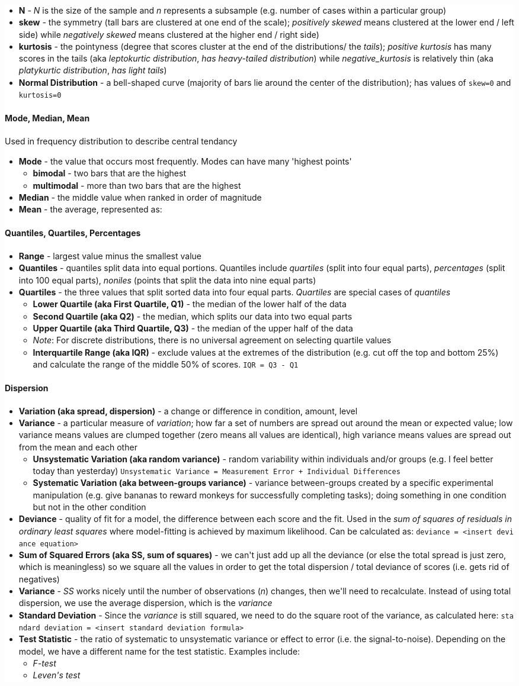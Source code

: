 * __N__ - _N_ is the size of the sample and _n_ represents a subsample (e.g. number of cases within a particular group)
* __skew__ - the symmetry (tall bars are clustered at one end of the scale); _positively skewed_ means clustered at the lower end / left side) while _negatively skewed_ means clustered at the higher end / right side)
* __kurtosis__ - the pointyness (degree that scores cluster at the end of the distributions/ the _tails_); _positive kurtosis_ has many scores in the tails (aka _leptokurtic distribution_, _has heavy-tailed distribution_) while _negative_kurtosis_ is relatively thin (aka _platykurtic distribution_, _has light tails_)
* __Normal Distribution__ - a bell-shaped curve (majority of bars lie around the center of the distribution); has values of `skew=0` and `kurtosis=0`

#### Mode, Median, Mean  <a id="modemedianmean"></a>
Used in frequency distribution to describe central tendancy

* __Mode__ - the value that occurs most frequently.  Modes can have many 'highest points'
    - __bimodal__ - two bars that are the highest
    - __multimodal__ - more than two bars that are the highest
* __Median__ - the middle value when ranked in order of magnitude
* __Mean__ - the average, represented as:


#### Quantiles, Quartiles, Percentages  <a id="quantilequartilepercentages"></a>
* __Range__ - largest value minus the smallest value
* __Quantiles__ - quantiles split data into equal portions.  Quantiles include _quartiles_ (split into four equal parts), _percentages_ (split into 100 equal parts), _noniles_ (points that split the data into nine equal parts)
* __Quartiles__ - the three values that split sorted data into four equal parts.  _Quartiles_ are special cases of _quantiles_
    - __Lower Quartile (aka First Quartile, Q1)__ - the median of the lower half of the data
    - __Second Quartile (aka Q2)__ - the median, which splits our data into two equal parts
    - __Upper Quartile (aka Third Quartile, Q3)__ - the median of the upper half of the data
    - _Note_: For discrete distributions, there is no universal agreement on selecting quartile values
    * __Interquartile Range (aka IQR)__ - exclude values at the extremes of the distribution (e.g. cut off the top and bottom 25%) and calculate the range of the middle 50% of scores.  `IQR = Q3 - Q1`

#### Dispersion <a id="dispersion"></a>

* __Variation (aka spread, dispersion)__ - a change or difference in condition, amount, level
* __Variance__ - a particular measure of _variation_; how far a set of numbers are spread out around the mean or expected value; low variance means values are clumped together (zero means all values are identical), high variance means values are spread out from the mean and each other
    - __Unsystematic Variation (aka random variance)__ - random variability within individuals and/or groups (e.g. I feel better today than yesterday)  `Unsystematic Variance = Measurement Error + Individual Differences`
    - __Systematic Variation (aka between-groups variance)__ - variance between-groups created by a specific experimental manipulation (e.g. give bananas to reward monkeys for successfully completing tasks); doing something in one condition but not in the other condition
* __Deviance__ - quality of fit for a model, the difference between each score and the fit.  Used in the _sum of squares of residuals in ordinary least squares_ where model-fitting is achieved by maximum likelihood.  Can be calculated as: `deviance = <insert deviance equation>`
* __Sum of Squared Errors (aka SS, sum of squares)__ - we can't just add up all the deviance (or else the total spread is just zero, which is meaningless) so we square all the values in order to get the total dispersion / total deviance of scores (i.e. gets rid of negatives)
* __Variance__ - _SS_ works nicely until the number of observations (_n_) changes, then we'll need to recalculate.  Instead of using total dispersion, we use the average dispersion, which is the _variance_
* __Standard Deviation__ - Since the _variance_ is still squared, we need to do the square root of the variance, as calculated here: `standard deviation = <insert standard deviation formula>`
* __Test Statistic__ - the ratio of systematic to unsystematic variance or effect to error (i.e. the signal-to-noise).  Depending on the model, we have a different name for the test statistic.  Examples include:
    - _F-test_
    - _Leven's test_